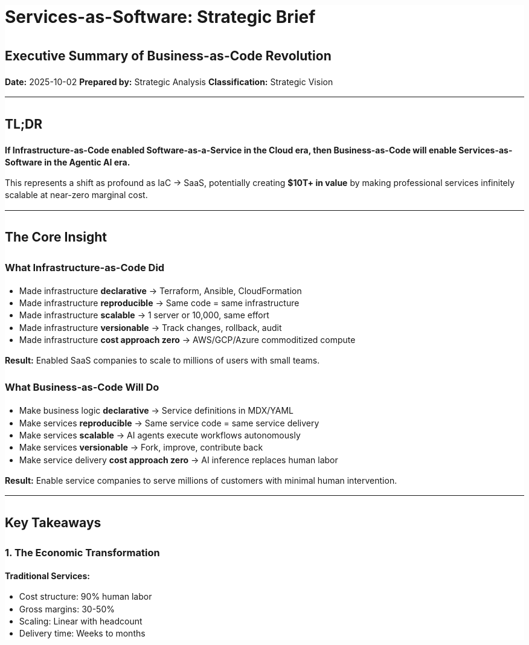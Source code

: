 # Services-as-Software: Strategic Brief
## Executive Summary of Business-as-Code Revolution

**Date:** 2025-10-02
**Prepared by:** Strategic Analysis
**Classification:** Strategic Vision

---

## TL;DR

**If Infrastructure-as-Code enabled Software-as-a-Service in the Cloud era, then Business-as-Code will enable Services-as-Software in the Agentic AI era.**

This represents a shift as profound as IaC → SaaS, potentially creating **$10T+ in value** by making professional services infinitely scalable at near-zero marginal cost.

---

## The Core Insight

### What Infrastructure-as-Code Did

- Made infrastructure **declarative** → Terraform, Ansible, CloudFormation
- Made infrastructure **reproducible** → Same code = same infrastructure
- Made infrastructure **scalable** → 1 server or 10,000, same effort
- Made infrastructure **versionable** → Track changes, rollback, audit
- Made infrastructure **cost approach zero** → AWS/GCP/Azure commoditized compute

**Result:** Enabled SaaS companies to scale to millions of users with small teams.

### What Business-as-Code Will Do

- Make business logic **declarative** → Service definitions in MDX/YAML
- Make services **reproducible** → Same service code = same service delivery
- Make services **scalable** → AI agents execute workflows autonomously
- Make services **versionable** → Fork, improve, contribute back
- Make service delivery **cost approach zero** → AI inference replaces human labor

**Result:** Enable service companies to serve millions of customers with minimal human intervention.

---

## Key Takeaways

### 1. The Economic Transformation

**Traditional Services:**
- Cost structure: 90% human labor
- Gross margins: 30-50%
- Scaling: Linear with headcount
- Delivery time: Weeks to months
